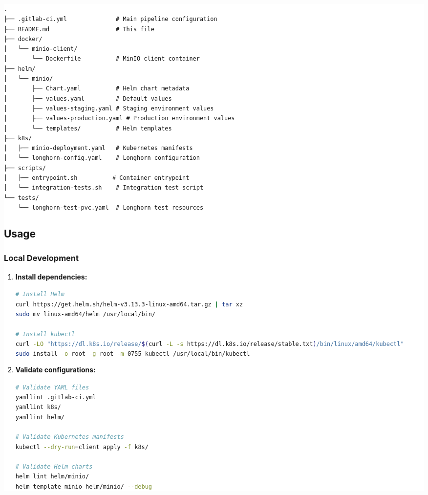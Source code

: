 ```
.
├── .gitlab-ci.yml              # Main pipeline configuration
├── README.md                   # This file
├── docker/
│   └── minio-client/
│       └── Dockerfile          # MinIO client container
├── helm/
│   └── minio/
│       ├── Chart.yaml          # Helm chart metadata
│       ├── values.yaml         # Default values
│       ├── values-staging.yaml # Staging environment values
│       ├── values-production.yaml # Production environment values
│       └── templates/          # Helm templates
├── k8s/
│   ├── minio-deployment.yaml   # Kubernetes manifests
│   └── longhorn-config.yaml    # Longhorn configuration
├── scripts/
│   ├── entrypoint.sh          # Container entrypoint
│   └── integration-tests.sh    # Integration test script
└── tests/
    └── longhorn-test-pvc.yaml  # Longhorn test resources
```

## Usage

### Local Development

1. **Install dependencies:**
   ```bash
   # Install Helm
   curl https://get.helm.sh/helm-v3.13.3-linux-amd64.tar.gz | tar xz
   sudo mv linux-amd64/helm /usr/local/bin/

   # Install kubectl
   curl -LO "https://dl.k8s.io/release/$(curl -L -s https://dl.k8s.io/release/stable.txt)/bin/linux/amd64/kubectl"
   sudo install -o root -g root -m 0755 kubectl /usr/local/bin/kubectl
   ```

2. **Validate configurations:**
   ```bash
   # Validate YAML files
   yamllint .gitlab-ci.yml
   yamllint k8s/
   yamllint helm/

   # Validate Kubernetes manifests
   kubectl --dry-run=client apply -f k8s/

   # Validate Helm charts
   helm lint helm/minio/
   helm template minio helm/minio/ --debug
   ```
